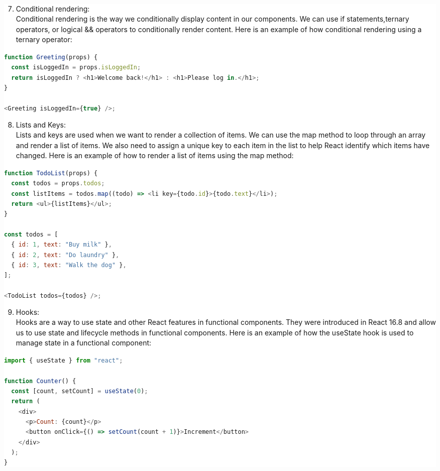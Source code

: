 7. Conditional rendering:<br>
   Conditional rendering is the way we conditionally display content in our components. We can use if statements,ternary operators, or logical && operators to conditionally render content. Here is an example of how conditional rendering using a ternary operator:

```javascript
function Greeting(props) {
  const isLoggedIn = props.isLoggedIn;
  return isLoggedIn ? <h1>Welcome back!</h1> : <h1>Please log in.</h1>;
}

<Greeting isLoggedIn={true} />;
```

8. Lists and Keys:<br>
   Lists and keys are used when we want to render a collection of items. We can use the map method to loop through an array and render a list of items. We also need to assign a unique key to each item in the list to help React identify which items have changed. Here is an example of how to render a list of items using the map method:

```javascript
function TodoList(props) {
  const todos = props.todos;
  const listItems = todos.map((todo) => <li key={todo.id}>{todo.text}</li>);
  return <ul>{listItems}</ul>;
}

const todos = [
  { id: 1, text: "Buy milk" },
  { id: 2, text: "Do laundry" },
  { id: 3, text: "Walk the dog" },
];

<TodoList todos={todos} />;
```

9. Hooks:<br>
   Hooks are a way to use state and other React features in functional components. They were introduced in React 16.8 and allow us to use state and lifecycle methods in functional components. Here is an example of how the useState hook is used to manage state in a functional component:

```javascript
import { useState } from "react";

function Counter() {
  const [count, setCount] = useState(0);
  return (
    <div>
      <p>Count: {count}</p>
      <button onClick={() => setCount(count + 1)}>Increment</button>
    </div>
  );
}
```
